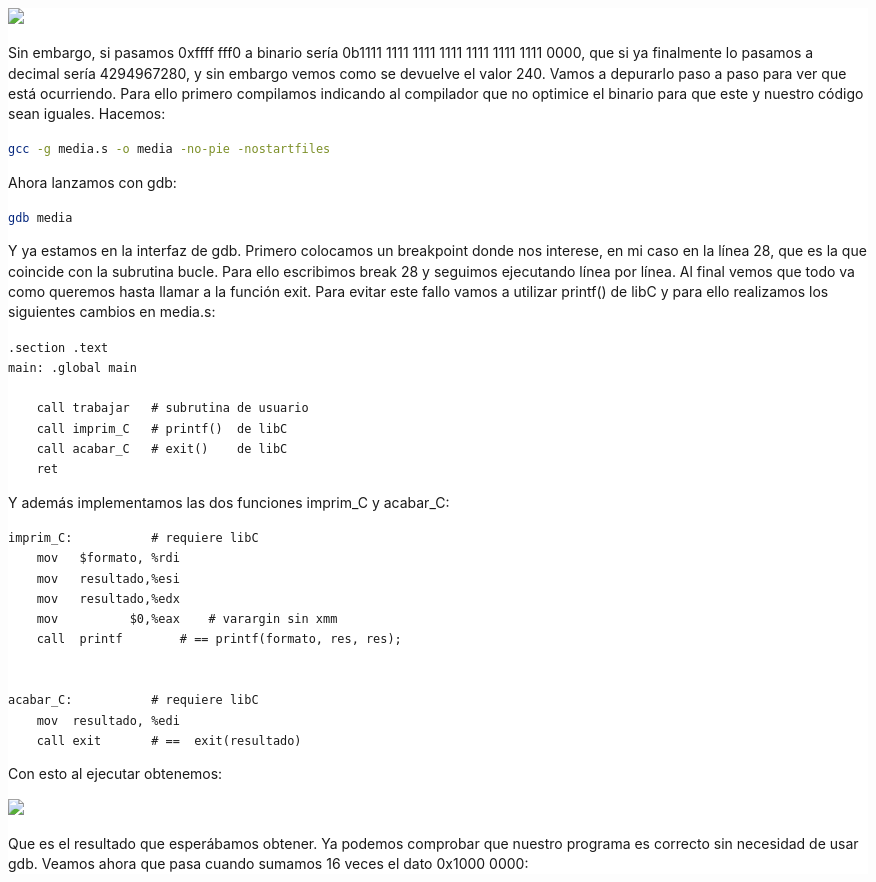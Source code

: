 ![](/home/arubiom/Desktop/git/EC/capturas/3-5.1.png)

Sin embargo, si pasamos 0xffff fff0 a binario sería 0b1111 1111 1111 1111 1111 1111 1111 0000, que si ya finalmente lo pasamos a decimal sería 4294967280, y sin embargo vemos como se devuelve el valor 240. Vamos a depurarlo paso a paso para ver que está ocurriendo. Para ello primero compilamos indicando al compilador que no optimice el binario para que este y nuestro código sean iguales. Hacemos:

```bash
gcc -g media.s -o media -no-pie -nostartfiles
```

Ahora lanzamos con gdb:

```bash
gdb media
```

Y ya estamos en la interfaz de gdb. Primero colocamos un breakpoint donde nos interese, en mi caso en la línea 28, que es la que coincide con la subrutina bucle. Para ello escribimos break 28 y seguimos ejecutando línea por línea. Al final vemos que todo va como queremos hasta llamar a la función exit. Para evitar este fallo vamos a utilizar printf() de libC y para ello realizamos los siguientes cambios en media.s:

```assembly
.section .text
main: .global main

	call trabajar	# subrutina de usuario
	call imprim_C	# printf()  de libC
	call acabar_C	# exit()    de libC
    ret
```



Y además implementamos las dos funciones imprim_C y acabar_C:

```assembly
imprim_C:			# requiere libC
	mov   $formato, %rdi
	mov   resultado,%esi
	mov   resultado,%edx
	mov          $0,%eax	# varargin sin xmm
	call  printf		# == printf(formato, res, res);
	

acabar_C:			# requiere libC
	mov  resultado, %edi
	call exit		# ==  exit(resultado)
```

Con esto al ejecutar obtenemos:

![](/home/arubiom/Desktop/git/EC/capturas/4-5.1.png)

Que es el resultado que esperábamos obtener. Ya podemos comprobar que nuestro programa es correcto sin necesidad de usar gdb. Veamos ahora que pasa cuando sumamos 16 veces el dato 0x1000 0000:
